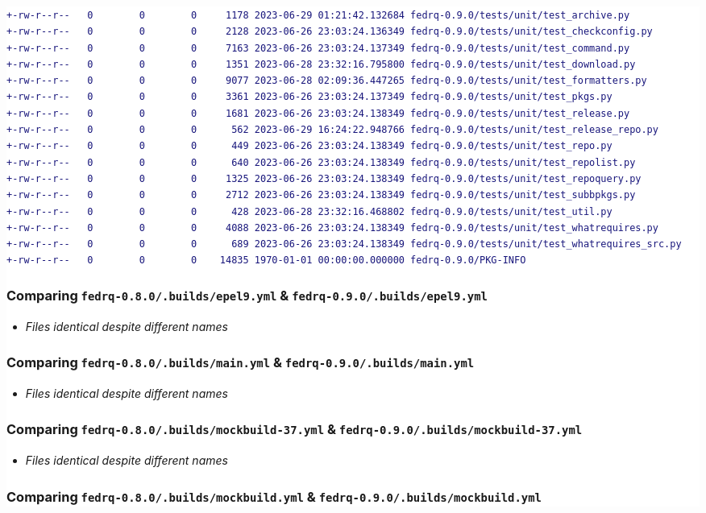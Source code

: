 ```diff
+-rw-r--r--   0        0        0     1178 2023-06-29 01:21:42.132684 fedrq-0.9.0/tests/unit/test_archive.py
+-rw-r--r--   0        0        0     2128 2023-06-26 23:03:24.136349 fedrq-0.9.0/tests/unit/test_checkconfig.py
+-rw-r--r--   0        0        0     7163 2023-06-26 23:03:24.137349 fedrq-0.9.0/tests/unit/test_command.py
+-rw-r--r--   0        0        0     1351 2023-06-28 23:32:16.795800 fedrq-0.9.0/tests/unit/test_download.py
+-rw-r--r--   0        0        0     9077 2023-06-28 02:09:36.447265 fedrq-0.9.0/tests/unit/test_formatters.py
+-rw-r--r--   0        0        0     3361 2023-06-26 23:03:24.137349 fedrq-0.9.0/tests/unit/test_pkgs.py
+-rw-r--r--   0        0        0     1681 2023-06-26 23:03:24.138349 fedrq-0.9.0/tests/unit/test_release.py
+-rw-r--r--   0        0        0      562 2023-06-29 16:24:22.948766 fedrq-0.9.0/tests/unit/test_release_repo.py
+-rw-r--r--   0        0        0      449 2023-06-26 23:03:24.138349 fedrq-0.9.0/tests/unit/test_repo.py
+-rw-r--r--   0        0        0      640 2023-06-26 23:03:24.138349 fedrq-0.9.0/tests/unit/test_repolist.py
+-rw-r--r--   0        0        0     1325 2023-06-26 23:03:24.138349 fedrq-0.9.0/tests/unit/test_repoquery.py
+-rw-r--r--   0        0        0     2712 2023-06-26 23:03:24.138349 fedrq-0.9.0/tests/unit/test_subbpkgs.py
+-rw-r--r--   0        0        0      428 2023-06-28 23:32:16.468802 fedrq-0.9.0/tests/unit/test_util.py
+-rw-r--r--   0        0        0     4088 2023-06-26 23:03:24.138349 fedrq-0.9.0/tests/unit/test_whatrequires.py
+-rw-r--r--   0        0        0      689 2023-06-26 23:03:24.138349 fedrq-0.9.0/tests/unit/test_whatrequires_src.py
+-rw-r--r--   0        0        0    14835 1970-01-01 00:00:00.000000 fedrq-0.9.0/PKG-INFO
```

### Comparing `fedrq-0.8.0/.builds/epel9.yml` & `fedrq-0.9.0/.builds/epel9.yml`

 * *Files identical despite different names*

### Comparing `fedrq-0.8.0/.builds/main.yml` & `fedrq-0.9.0/.builds/main.yml`

 * *Files identical despite different names*

### Comparing `fedrq-0.8.0/.builds/mockbuild-37.yml` & `fedrq-0.9.0/.builds/mockbuild-37.yml`

 * *Files identical despite different names*

### Comparing `fedrq-0.8.0/.builds/mockbuild.yml` & `fedrq-0.9.0/.builds/mockbuild.yml`
